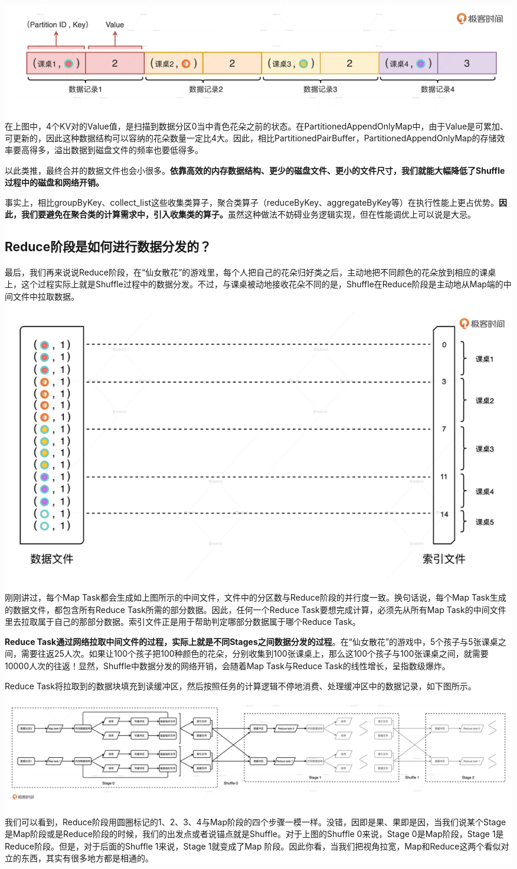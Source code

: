 <p><img alt="" src="assets/10508cb947c44f448a2850ea9d1e87bb.jpg"/></p>
<p>在上图中，4个KV对的Value值，是扫描到数据分区0当中青色花朵之前的状态。在PartitionedAppendOnlyMap中，由于Value是可累加、可更新的，因此这种数据结构可以容纳的花朵数量一定比4大。因此，相比PartitionedPairBuffer，PartitionedAppendOnlyMap的存储效率要高得多，溢出数据到磁盘文件的频率也要低得多。</p>
<p>以此类推，最终合并的数据文件也会小很多。<strong>依靠高效的内存数据结构、更少的磁盘文件、更小的文件尺寸，我们就能大幅降低了Shuffle过程中的磁盘和网络开销。</strong></p>
<p>事实上，相比groupByKey、collect_list这些收集类算子，聚合类算子（reduceByKey、aggregateByKey等）在执行性能上更占优势。<strong>因此，我们要避免在聚合类的计算需求中，引入收集类的算子。</strong>虽然这种做法不妨碍业务逻辑实现，但在性能调优上可以说是大忌。</p>
<h2 id="reduce阶段是如何进行数据分发的">Reduce阶段是如何进行数据分发的？</h2>
<p>最后，我们再来说说Reduce阶段，在“仙女散花”的游戏里，每个人把自己的花朵归好类之后，主动地把不同颜色的花朵放到相应的课桌上，这个过程实际上就是Shuffle过程中的数据分发。不过，与课桌被动地接收花朵不同的是，Shuffle在Reduce阶段是主动地从Map端的中间文件中拉取数据。</p>
<p><img alt="" src="assets/2d846bd297cc4d10ac7225431d69a48e.jpg"/></p>
<p>刚刚讲过，每个Map Task都会生成如上图所示的中间文件，文件中的分区数与Reduce阶段的并行度一致。换句话说，每个Map Task生成的数据文件，都包含所有Reduce Task所需的部分数据。因此，任何一个Reduce Task要想完成计算，必须先从所有Map Task的中间文件里去拉取属于自己的那部分数据。索引文件正是用于帮助判定哪部分数据属于哪个Reduce Task。</p>
<p><strong>Reduce Task通过网络拉取中间文件的过程，实际上就是不同Stages之间数据分发的过程</strong>。在“仙女散花”的游戏中，5个孩子与5张课桌之间，需要往返25人次。如果让100个孩子把100种颜色的花朵，分别收集到100张课桌上，那么这100个孩子与100张课桌之间，就需要10000人次的往返！显然，Shuffle中数据分发的网络开销，会随着Map Task与Reduce Task的线性增长，呈指数级爆炸。</p>
<p>Reduce Task将拉取到的数据块填充到读缓冲区，然后按照任务的计算逻辑不停地消费、处理缓冲区中的数据记录，如下图所示。</p>
<p><img alt="" src="assets/2a42291d2eff4ccba336758db5e6f6f3.jpg"/></p>
<p>我们可以看到，Reduce阶段用圆圈标记的1、2、3、4与Map阶段的四个步骤一模一样。没错，因即是果、果即是因，当我们说某个Stage是Map阶段或是Reduce阶段的时候，我们的出发点或者说锚点就是Shuffle。对于上图的Shuffle 0来说，Stage 0是Map阶段，Stage 1是Reduce阶段。但是，对于后面的Shuffle 1来说，Stage 1就变成了Map 阶段。因此你看，当我们把视角拉宽，Map和Reduce这两个看似对立的东西，其实有很多地方都是相通的。</p>